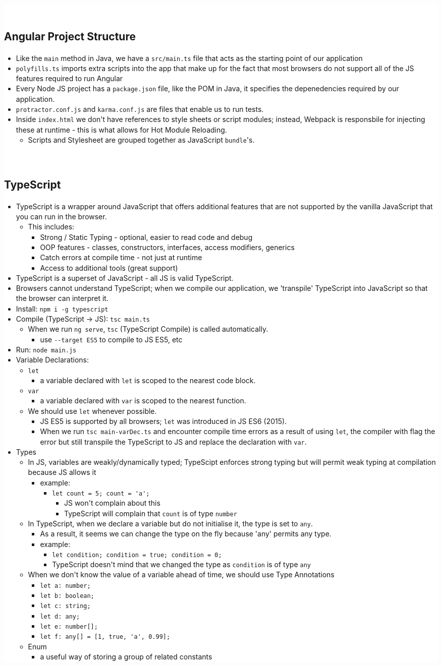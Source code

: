 <br>

## Angular Project Structure
* Like the ```main``` method in Java, we have a ```src/main.ts``` file that acts as the starting point of our application
* ```polyfills.ts``` imports extra scripts into the app that make up for the fact that most browsers do not support all of the JS features required to run Angular
* Every Node JS project has a ```package.json``` file, like the POM in Java, it specifies the depenedencies required by our application.
* ```protractor.conf.js``` and ```karma.conf.js``` are files that enable us to run tests.
* Inside ```index.html``` we don't have references to style sheets or script modules; instead, Webpack is responsbile for injecting these at runtime - this is what allows for Hot Module Reloading.
    * Scripts and Stylesheet are grouped together as JavaScript ```bundle```'s.

<br>

## TypeScript
* TypeScript is a wrapper around JavaScript that offers additional features that are not supported by the vanilla JavaScript that you can run in the browser. 
    * This includes:
        * Strong / Static Typing - optional, easier to read code and debug
        * OOP features - classes, constructors, interfaces, access modifiers, generics
        * Catch errors at compile time - not just at runtime
        * Access to additional tools (great support)
* TypeScript is a superset of JavaScript - all JS is valid TypeScript.
* Browsers cannot understand TypeScript; when we compile our application, we 'transpile' TypeScript into JavaScript so that the browser can interpret it.
* Install: ```npm i -g typescript```
* Compile (TypeScript -> JS): ```tsc main.ts```
    * When we run ```ng serve```, ```tsc``` (TypeScript Compile) is called automatically.
        * use ```--target ES5``` to compile to JS ES5, etc
* Run: ```node main.js```
* Variable Declarations:
    * ```let```
        * a variable declared with ```let``` is scoped to the nearest code block. 
    * ```var```
        * a variable declared with ```var``` is scoped to the nearest function.
    * We should use ```let``` whenever possible.
        * JS ES5 is supported by all browsers; ```let``` was introduced in JS ES6 (2015).
        * When we run ```tsc main-varDec.ts``` and encounter compile time errors as a result of using ```let```, the compiler with flag the error but still transpile the TypeScript to JS and replace the declaration with ```var```.
* Types
    * In JS, variables are weakly/dynamically typed; TypeScipt enforces strong typing but will permit weak typing at compilation because JS allows it
        * example:
            * ```let count = 5; count = 'a';``` 
                * JS won't complain about this
                * TypeScript will complain that ```count``` is of type ```number```
    * In TypeScript, when we declare a variable but do not initialise it, the type is set to ```any```.
        * As a result, it seems we can change the type on the fly because 'any' permits any type.
        * example:
            * ```let condition; condition = true; condition = 0; ```
            * TypeScript doesn't mind that we changed the type as ```condition``` is of type ```any```
    * When we don't know the value of a variable ahead of time, we should use Type Annotations
        * ```let a: number;```
        * ```let b: boolean;```
        * ```let c: string;```
        * ```let d: any;```
        * ```let e: number[];```
        * ```let f: any[] = [1, true, 'a', 0.99];```
    * Enum
        * a useful way of storing a group of related constants